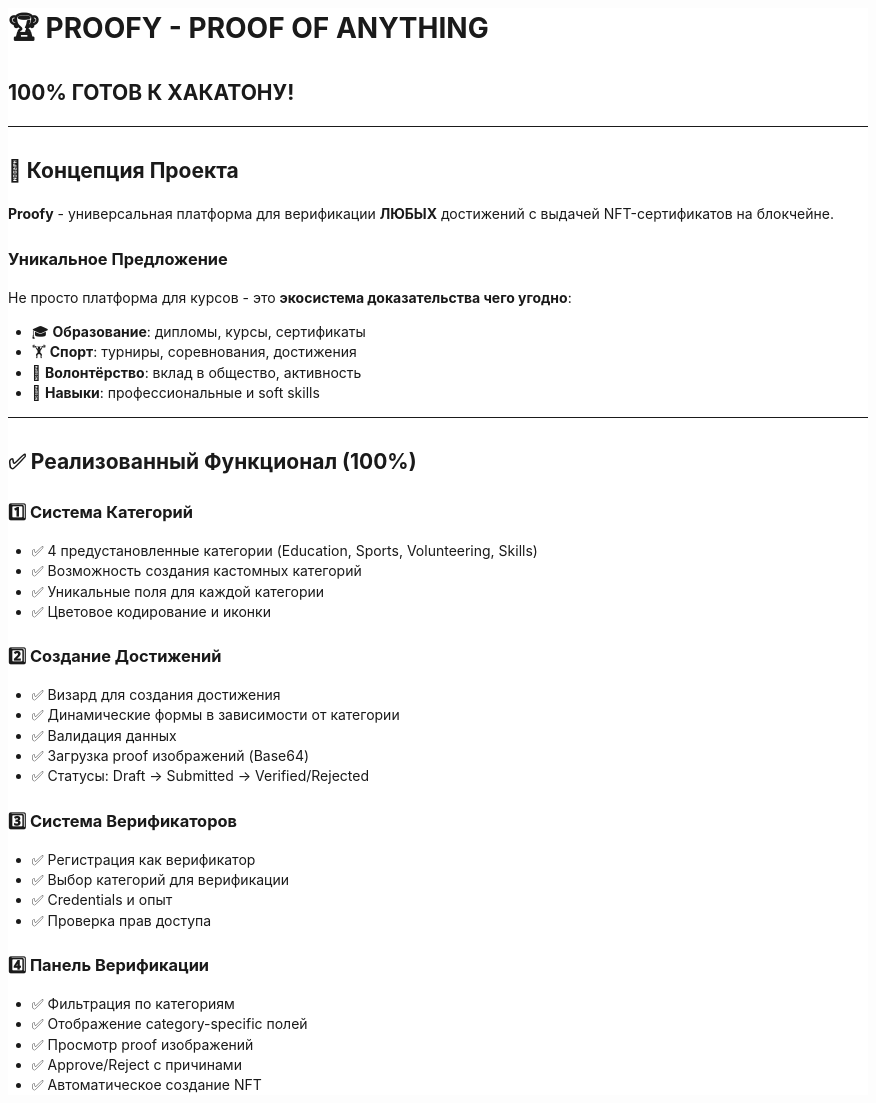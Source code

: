 # 🏆 PROOFY - PROOF OF ANYTHING
## 100% ГОТОВ К ХАКАТОНУ! 

---

## 🎯 Концепция Проекта

**Proofy** - универсальная платформа для верификации **ЛЮБЫХ** достижений с выдачей NFT-сертификатов на блокчейне.

### Уникальное Предложение
Не просто платформа для курсов - это **экосистема доказательства чего угодно**:
- 🎓 **Образование**: дипломы, курсы, сертификаты
- 🏋️ **Спорт**: турниры, соревнования, достижения
- 🤝 **Волонтёрство**: вклад в общество, активность
- 💼 **Навыки**: профессиональные и soft skills

---

## ✅ Реализованный Функционал (100%)

### 1️⃣ Система Категорий
- ✅ 4 предустановленные категории (Education, Sports, Volunteering, Skills)
- ✅ Возможность создания кастомных категорий
- ✅ Уникальные поля для каждой категории
- ✅ Цветовое кодирование и иконки

### 2️⃣ Создание Достижений
- ✅ Визард для создания достижения
- ✅ Динамические формы в зависимости от категории
- ✅ Валидация данных
- ✅ Загрузка proof изображений (Base64)
- ✅ Статусы: Draft → Submitted → Verified/Rejected

### 3️⃣ Система Верификаторов
- ✅ Регистрация как верификатор
- ✅ Выбор категорий для верификации
- ✅ Credentials и опыт
- ✅ Проверка прав доступа

### 4️⃣ Панель Верификации
- ✅ Фильтрация по категориям
- ✅ Отображение category-specific полей
- ✅ Просмотр proof изображений
- ✅ Approve/Reject с причинами
- ✅ Автоматическое создание NFT
